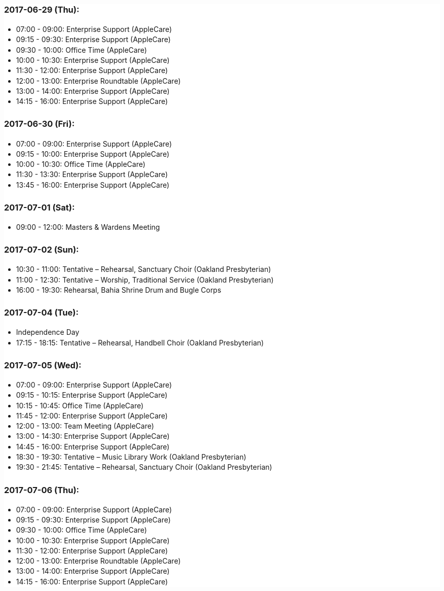 ### 2017-06-29 (Thu):

* 07:00 - 09:00: Enterprise Support (AppleCare)
* 09:15 - 09:30: Enterprise Support (AppleCare)
* 09:30 - 10:00: Office Time (AppleCare)
* 10:00 - 10:30: Enterprise Support (AppleCare)
* 11:30 - 12:00: Enterprise Support (AppleCare)
* 12:00 - 13:00: Enterprise Roundtable (AppleCare)
* 13:00 - 14:00: Enterprise Support (AppleCare)
* 14:15 - 16:00: Enterprise Support (AppleCare)

### 2017-06-30 (Fri):

* 07:00 - 09:00: Enterprise Support (AppleCare)
* 09:15 - 10:00: Enterprise Support (AppleCare)
* 10:00 - 10:30: Office Time (AppleCare)
* 11:30 - 13:30: Enterprise Support (AppleCare)
* 13:45 - 16:00: Enterprise Support (AppleCare)

### 2017-07-01 (Sat):

* 09:00 - 12:00: Masters & Wardens Meeting

### 2017-07-02 (Sun):

* 10:30 - 11:00: Tentative – Rehearsal, Sanctuary Choir (Oakland Presbyterian)
* 11:00 - 12:30: Tentative – Worship, Traditional Service (Oakland Presbyterian)
* 16:00 - 19:30: Rehearsal, Bahia Shrine Drum and Bugle Corps

### 2017-07-04 (Tue):

* Independence Day
* 17:15 - 18:15: Tentative – Rehearsal, Handbell Choir (Oakland Presbyterian)

### 2017-07-05 (Wed):

* 07:00 - 09:00: Enterprise Support (AppleCare)
* 09:15 - 10:15: Enterprise Support (AppleCare)
* 10:15 - 10:45: Office Time (AppleCare)
* 11:45 - 12:00: Enterprise Support (AppleCare)
* 12:00 - 13:00: Team Meeting (AppleCare)
* 13:00 - 14:30: Enterprise Support (AppleCare)
* 14:45 - 16:00: Enterprise Support (AppleCare)
* 18:30 - 19:30: Tentative – Music Library Work (Oakland Presbyterian)
* 19:30 - 21:45: Tentative – Rehearsal, Sanctuary Choir (Oakland Presbyterian)

### 2017-07-06 (Thu):

* 07:00 - 09:00: Enterprise Support (AppleCare)
* 09:15 - 09:30: Enterprise Support (AppleCare)
* 09:30 - 10:00: Office Time (AppleCare)
* 10:00 - 10:30: Enterprise Support (AppleCare)
* 11:30 - 12:00: Enterprise Support (AppleCare)
* 12:00 - 13:00: Enterprise Roundtable (AppleCare)
* 13:00 - 14:00: Enterprise Support (AppleCare)
* 14:15 - 16:00: Enterprise Support (AppleCare)

